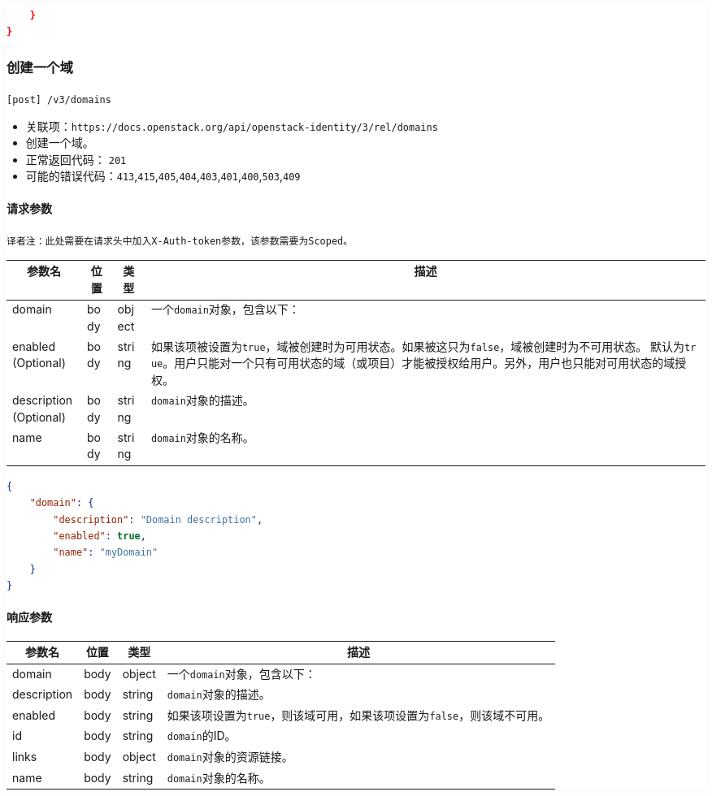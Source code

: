 ```json
    }
}
```

### 创建一个域

```
[post] /v3/domains
```

* 关联项：`https://docs.openstack.org/api/openstack-identity/3/rel/domains`
* 创建一个域。
* 正常返回代码： `201`
* 可能的错误代码：`413`,`415`,`405`,`404`,`403`,`401`,`400`,`503`,`409`

#### 请求参数

```
译者注：此处需要在请求头中加入X-Auth-token参数，该参数需要为Scoped。
```

| 参数名                    | 位置   | 类型     | 描述                                                                                                             |
|------------------------|------|--------|----------------------------------------------------------------------------------------------------------------|
| domain                 | body | object | 一个`domain`对象，包含以下：                                                                                             |
| enabled (Optional)     | body | string | 如果该项被设置为`true`，域被创建时为可用状态。如果被这只为`false`，域被创建时为不可用状态。 默认为`true`。用户只能对一个只有可用状态的域（或项目）才能被授权给用户。另外，用户也只能对可用状态的域授权。 |
| description (Optional) | body | string | `domain`对象的描述。                                                                                                 |
| name                   | body | string | `domain`对象的名称。                                                                                                 |

```json
{
    "domain": {
        "description": "Domain description",
        "enabled": true,
        "name": "myDomain"
    }
}
```

#### 响应参数

| 参数名         | 位置   | 类型     | 描述                                         |
|-------------|------|--------|--------------------------------------------|
| domain      | body | object | 一个`domain`对象，包含以下：                         |
| description | body | string | `domain`对象的描述。                             |
| enabled     | body | string | 如果该项设置为`true`，则该域可用，如果该项设置为`false`，则该域不可用。 |
| id          | body | string | `domain`的ID。                               |
| links       | body | object | `domain`对象的资源链接。                           |
| name        | body | string | `domain`对象的名称。                             |
